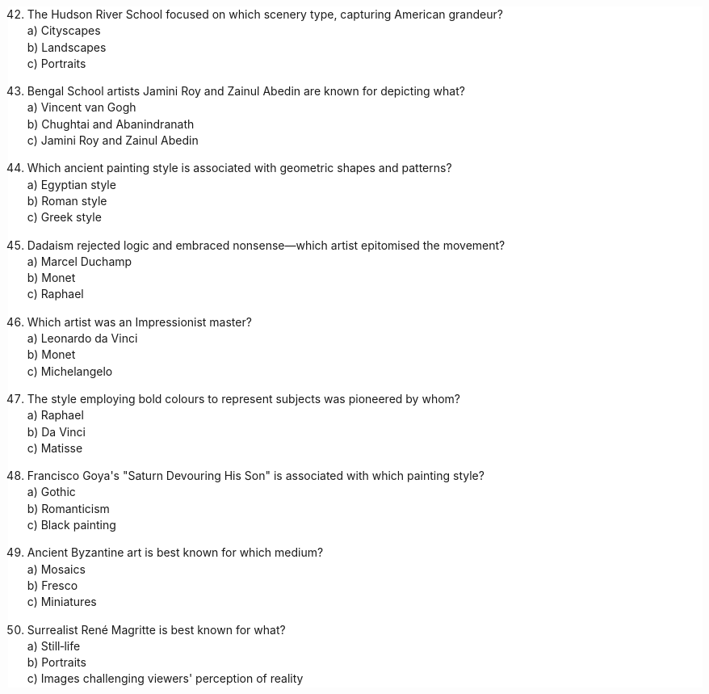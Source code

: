 42. The Hudson River School focused on which scenery type, capturing American grandeur?  
    a) Cityscapes  
    b) Landscapes  
    c) Portraits

43. Bengal School artists Jamini Roy and Zainul Abedin are known for depicting what?  
    a) Vincent van Gogh  
    b) Chughtai and Abanindranath  
    c) Jamini Roy and Zainul Abedin

44. Which ancient painting style is associated with geometric shapes and patterns?  
    a) Egyptian style  
    b) Roman style  
    c) Greek style

45. Dadaism rejected logic and embraced nonsense—which artist epitomised the movement?  
    a) Marcel Duchamp  
    b) Monet  
    c) Raphael

46. Which artist was an Impressionist master?  
    a) Leonardo da Vinci  
    b) Monet  
    c) Michelangelo

47. The style employing bold colours to represent subjects was pioneered by whom?  
    a) Raphael  
    b) Da Vinci  
    c) Matisse

48. Francisco Goya's "Saturn Devouring His Son" is associated with which painting style?  
    a) Gothic  
    b) Romanticism  
    c) Black painting

49. Ancient Byzantine art is best known for which medium?  
    a) Mosaics  
    b) Fresco  
    c) Miniatures

50. Surrealist René Magritte is best known for what?  
    a) Still‑life  
    b) Portraits  
    c) Images challenging viewers' perception of reality 